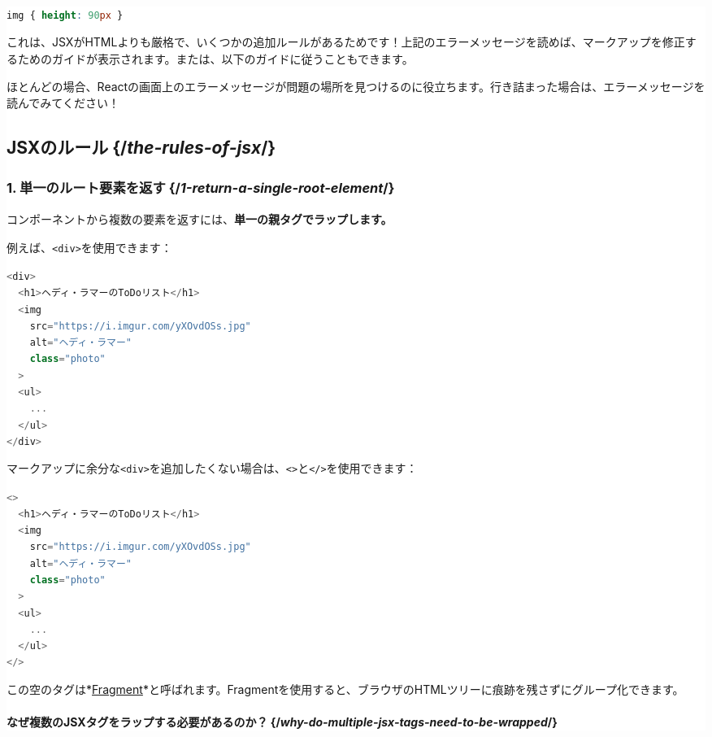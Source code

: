 ```css
img { height: 90px }
```

</Sandpack>

これは、JSXがHTMLよりも厳格で、いくつかの追加ルールがあるためです！上記のエラーメッセージを読めば、マークアップを修正するためのガイドが表示されます。または、以下のガイドに従うこともできます。

<Note>

ほとんどの場合、Reactの画面上のエラーメッセージが問題の場所を見つけるのに役立ちます。行き詰まった場合は、エラーメッセージを読んでみてください！

</Note>

## JSXのルール {/*the-rules-of-jsx*/}

### 1. 単一のルート要素を返す {/*1-return-a-single-root-element*/}

コンポーネントから複数の要素を返すには、**単一の親タグでラップします。**

例えば、`<div>`を使用できます：

```js {1,11}
<div>
  <h1>ヘディ・ラマーのToDoリスト</h1>
  <img 
    src="https://i.imgur.com/yXOvdOSs.jpg" 
    alt="ヘディ・ラマー" 
    class="photo"
  >
  <ul>
    ...
  </ul>
</div>
```

マークアップに余分な`<div>`を追加したくない場合は、`<>`と`</>`を使用できます：

```js {1,11}
<>
  <h1>ヘディ・ラマーのToDoリスト</h1>
  <img 
    src="https://i.imgur.com/yXOvdOSs.jpg" 
    alt="ヘディ・ラマー" 
    class="photo"
  >
  <ul>
    ...
  </ul>
</>
```

この空のタグは*[Fragment](/reference/react/Fragment)*と呼ばれます。Fragmentを使用すると、ブラウザのHTMLツリーに痕跡を残さずにグループ化できます。

<DeepDive>

#### なぜ複数のJSXタグをラップする必要があるのか？ {/*why-do-multiple-jsx-tags-need-to-be-wrapped*/}
